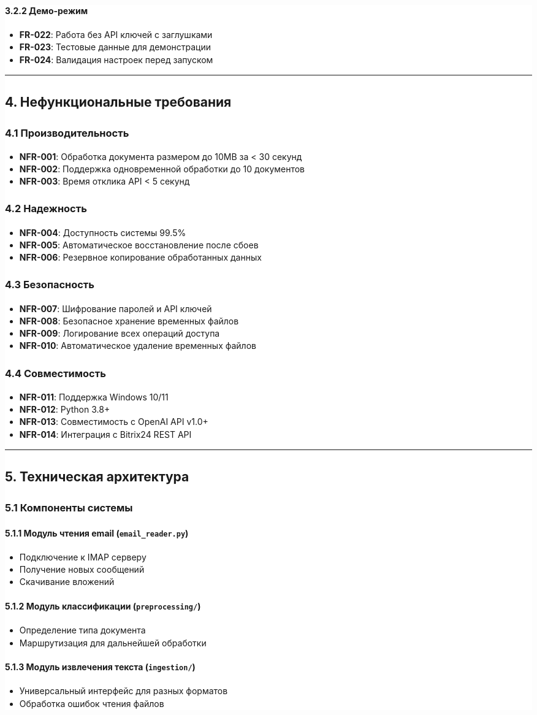 #### 3.2.2 Демо-режим
- **FR-022**: Работа без API ключей с заглушками
- **FR-023**: Тестовые данные для демонстрации
- **FR-024**: Валидация настроек перед запуском

---

## 4. Нефункциональные требования

### 4.1 Производительность
- **NFR-001**: Обработка документа размером до 10MB за < 30 секунд
- **NFR-002**: Поддержка одновременной обработки до 10 документов
- **NFR-003**: Время отклика API < 5 секунд

### 4.2 Надежность
- **NFR-004**: Доступность системы 99.5%
- **NFR-005**: Автоматическое восстановление после сбоев
- **NFR-006**: Резервное копирование обработанных данных

### 4.3 Безопасность
- **NFR-007**: Шифрование паролей и API ключей
- **NFR-008**: Безопасное хранение временных файлов
- **NFR-009**: Логирование всех операций доступа
- **NFR-010**: Автоматическое удаление временных файлов

### 4.4 Совместимость
- **NFR-011**: Поддержка Windows 10/11
- **NFR-012**: Python 3.8+
- **NFR-013**: Совместимость с OpenAI API v1.0+
- **NFR-014**: Интеграция с Bitrix24 REST API

---

## 5. Техническая архитектура

### 5.1 Компоненты системы

#### 5.1.1 Модуль чтения email (`email_reader.py`)
- Подключение к IMAP серверу
- Получение новых сообщений
- Скачивание вложений

#### 5.1.2 Модуль классификации (`preprocessing/`)
- Определение типа документа
- Маршрутизация для дальнейшей обработки

#### 5.1.3 Модуль извлечения текста (`ingestion/`)
- Универсальный интерфейс для разных форматов
- Обработка ошибок чтения файлов
